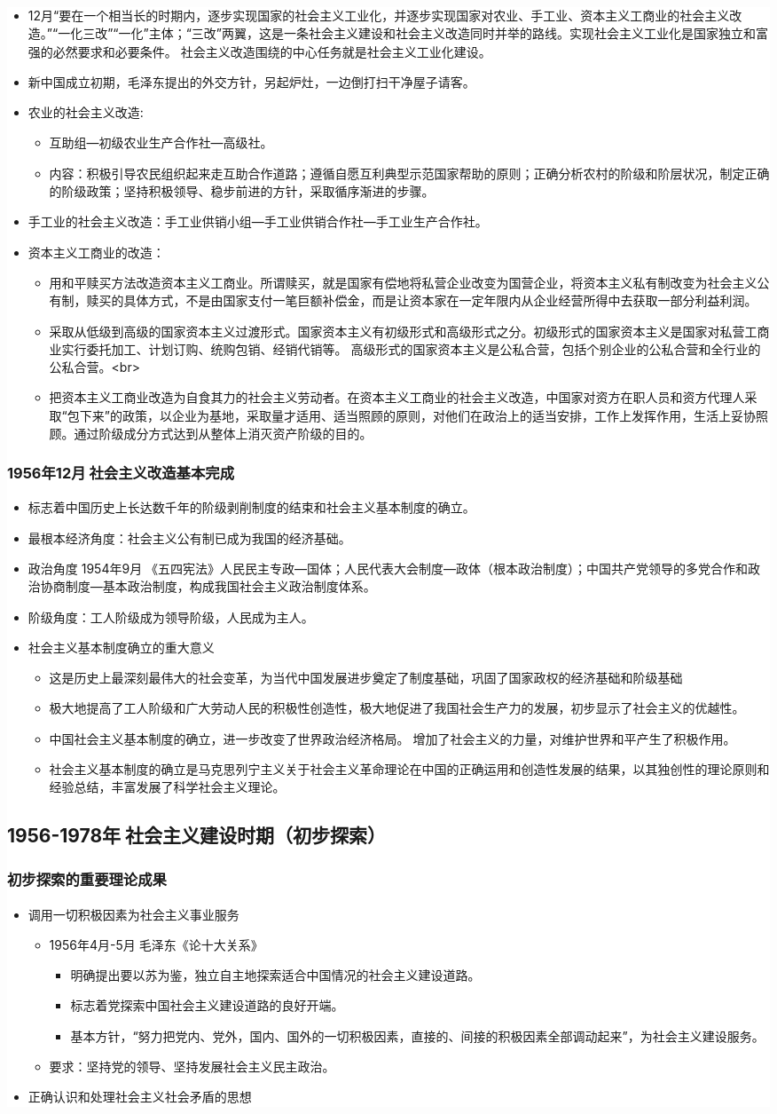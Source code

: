 - 12月“要在一个相当长的时期内，逐步实现国家的社会主义工业化，并逐步实现国家对农业、手工业、资本主义工商业的社会主义改造。”“一化三改”“一化”主体；“三改”两翼，这是一条社会主义建设和社会主义改造同时并举的路线。实现社会主义工业化是国家独立和富强的必然要求和必要条件。 社会主义改造围绕的中心任务就是社会主义工业化建设。

- 新中国成立初期，毛泽东提出的外交方针，另起炉灶，一边倒打扫干净屋子请客。

- 农业的社会主义改造:

	- 互助组—初级农业生产合作社—高级社。

	- 内容：积极引导农民组织起来走互助合作道路；遵循自愿互利典型示范国家帮助的原则；正确分析农村的阶级和阶层状况，制定正确的阶级政策；坚持积极领导、稳步前进的方针，采取循序渐进的步骤。

- 手工业的社会主义改造：手工业供销小组—手工业供销合作社—手工业生产合作社。

- 资本主义工商业的改造：

	- 用和平赎买方法改造资本主义工商业。所谓赎买，就是国家有偿地将私营企业改变为国营企业，将资本主义私有制改变为社会主义公有制，赎买的具体方式，不是由国家支付一笔巨额补偿金，而是让资本家在一定年限内从企业经营所得中去获取一部分利益利润。

	- 采取从低级到高级的国家资本主义过渡形式。国家资本主义有初级形式和高级形式之分。初级形式的国家资本主义是国家对私营工商业实行委托加工、计划订购、统购包销、经销代销等。 高级形式的国家资本主义是公私合营，包括个别企业的公私合营和全行业的公私合营。&lt;br&gt;

	- 把资本主义工商业改造为自食其力的社会主义劳动者。在资本主义工商业的社会主义改造，中国家对资方在职人员和资方代理人采取“包下来”的政策，以企业为基地，采取量才适用、适当照顾的原则，对他们在政治上的适当安排，工作上发挥作用，生活上妥协照顾。通过阶级成分方式达到从整体上消灭资产阶级的目的。

### 1956年12月 社会主义改造基本完成

- 标志着中国历史上长达数千年的阶级剥削制度的结束和社会主义基本制度的确立。

- 最根本经济角度：社会主义公有制已成为我国的经济基础。

- 政治角度 1954年9月 《五四宪法》人民民主专政—国体；人民代表大会制度—政体（根本政治制度）；中国共产党领导的多党合作和政治协商制度—基本政治制度，构成我国社会主义政治制度体系。

- 阶级角度：工人阶级成为领导阶级，人民成为主人。

- 社会主义基本制度确立的重大意义

	- 这是历史上最深刻最伟大的社会变革，为当代中国发展进步奠定了制度基础，巩固了国家政权的经济基础和阶级基础

	- 极大地提高了工人阶级和广大劳动人民的积极性创造性，极大地促进了我国社会生产力的发展，初步显示了社会主义的优越性。

	- 中国社会主义基本制度的确立，进一步改变了世界政治经济格局。 增加了社会主义的力量，对维护世界和平产生了积极作用。

	- 社会主义基本制度的确立是马克思列宁主义关于社会主义革命理论在中国的正确运用和创造性发展的结果，以其独创性的理论原则和经验总结，丰富发展了科学社会主义理论。

## 1956-1978年 社会主义建设时期（初步探索）

### 初步探索的重要理论成果

- 调用一切积极因素为社会主义事业服务

	- 1956年4月-5月 毛泽东《论十大关系》

		- 明确提出要以苏为鉴，独立自主地探索适合中国情况的社会主义建设道路。

		- 标志着党探索中国社会主义建设道路的良好开端。

		- 基本方针，“努力把党内、党外，国内、国外的一切积极因素，直接的、间接的积极因素全部调动起来”，为社会主义建设服务。

	- 要求：坚持党的领导、坚持发展社会主义民主政治。

- 正确认识和处理社会主义社会矛盾的思想
